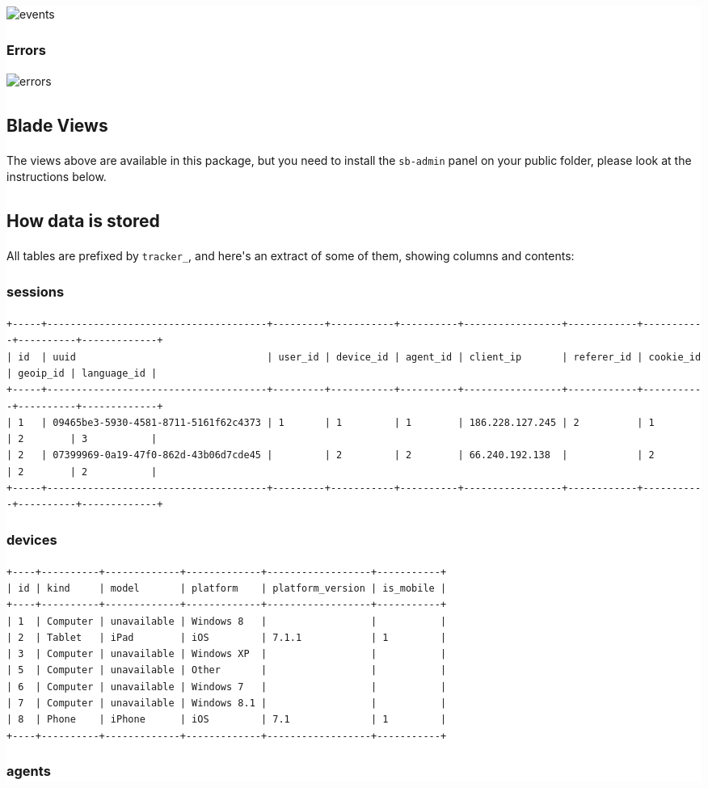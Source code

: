 ![events](https://raw.githubusercontent.com/antonioribeiro/tracker/master/src/views/screenshots/events.png)

### Errors

![errors](https://raw.githubusercontent.com/antonioribeiro/tracker/master/src/views/screenshots/errors.png)

## Blade Views

The views above are available in this package, but you need to install the `sb-admin` panel on your public folder, please look at the instructions below.

## How data is stored

All tables are prefixed by `tracker_`, and here's an extract of some of them, showing columns and contents:

### sessions

```
+-----+--------------------------------------+---------+-----------+----------+-----------------+------------+-----------+----------+-------------+
| id  | uuid                                 | user_id | device_id | agent_id | client_ip       | referer_id | cookie_id | geoip_id | language_id |
+-----+--------------------------------------+---------+-----------+----------+-----------------+------------+-----------+----------+-------------+
| 1   | 09465be3-5930-4581-8711-5161f62c4373 | 1       | 1         | 1        | 186.228.127.245 | 2          | 1         | 2        | 3           |
| 2   | 07399969-0a19-47f0-862d-43b06d7cde45 |         | 2         | 2        | 66.240.192.138  |            | 2         | 2        | 2           |
+-----+--------------------------------------+---------+-----------+----------+-----------------+------------+-----------+----------+-------------+
```

### devices

```
+----+----------+-------------+-------------+------------------+-----------+
| id | kind     | model       | platform    | platform_version | is_mobile |
+----+----------+-------------+-------------+------------------+-----------+
| 1  | Computer | unavailable | Windows 8   |                  |           |
| 2  | Tablet   | iPad        | iOS         | 7.1.1            | 1         |
| 3  | Computer | unavailable | Windows XP  |                  |           |
| 5  | Computer | unavailable | Other       |                  |           |
| 6  | Computer | unavailable | Windows 7   |                  |           |
| 7  | Computer | unavailable | Windows 8.1 |                  |           |
| 8  | Phone    | iPhone      | iOS         | 7.1              | 1         |
+----+----------+-------------+-------------+------------------+-----------+
```

### agents

